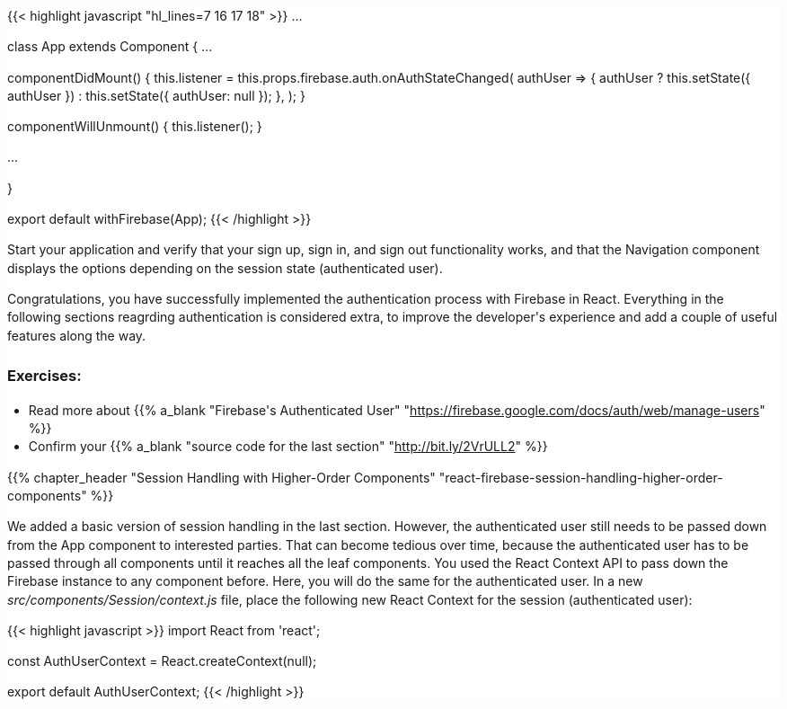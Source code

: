 {{< highlight javascript "hl_lines=7 16 17 18" >}}
...

class App extends Component {
  ...

  componentDidMount() {
    this.listener = this.props.firebase.auth.onAuthStateChanged(
      authUser => {
        authUser
          ? this.setState({ authUser })
          : this.setState({ authUser: null });
      },
    );
  }

  componentWillUnmount() {
    this.listener();
  }

  ...

}

export default withFirebase(App);
{{< /highlight >}}

Start your application and verify that your sign up, sign in, and sign out functionality works, and that the Navigation component displays the options depending on the session state (authenticated user).

Congratulations, you have successfully implemented the authentication process with Firebase in React. Everything in the following sections reagrding authentication is considered extra, to improve the developer's experience and add a couple of useful features along the way.

### Exercises:

* Read more about {{% a_blank "Firebase's Authenticated User" "https://firebase.google.com/docs/auth/web/manage-users" %}}
* Confirm your {{% a_blank "source code for the last section" "http://bit.ly/2VrULL2" %}}

{{% chapter_header "Session Handling with Higher-Order Components" "react-firebase-session-handling-higher-order-components" %}}

We added a basic version of session handling in the last section. However,  the authenticated user still needs to be passed down from the App component to interested parties. That can become tedious over time, because the authenticated user has to be passed through all components until it reaches all the leaf components. You used the React Context API to pass down the Firebase instance to any component before. Here, you will do the same for the authenticated user. In a new *src/components/Session/context.js* file, place the following new React Context for the session (authenticated user):

{{< highlight javascript >}}
import React from 'react';

const AuthUserContext = React.createContext(null);

export default AuthUserContext;
{{< /highlight >}}
